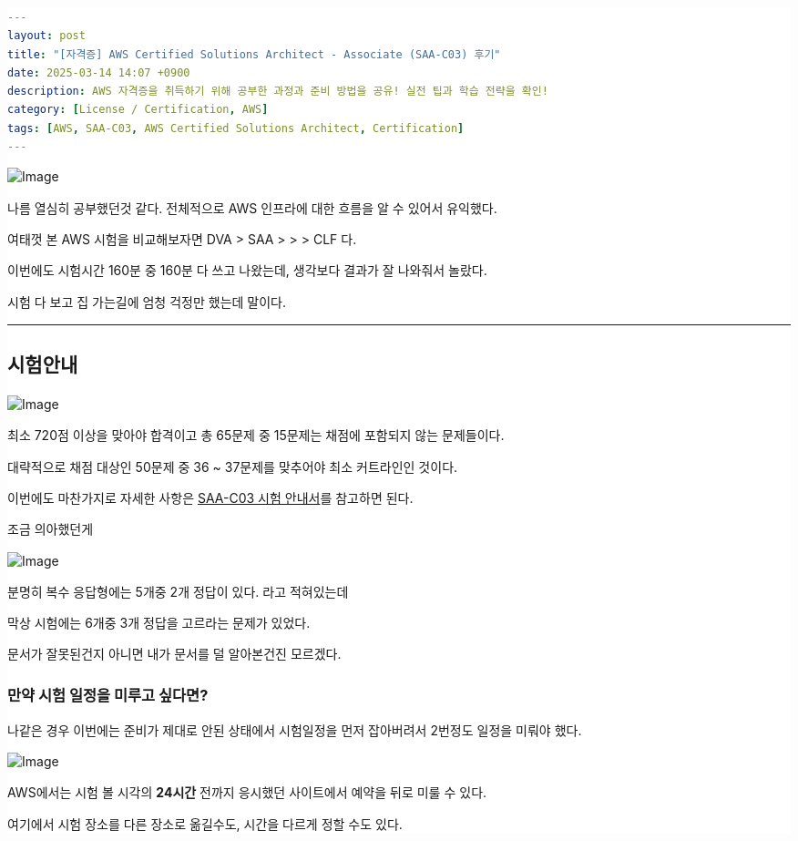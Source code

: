 ```yaml
---
layout: post
title: "[자격증] AWS Certified Solutions Architect - Associate (SAA-C03) 후기"
date: 2025-03-14 14:07 +0900
description: AWS 자격증을 취득하기 위해 공부한 과정과 준비 방법을 공유! 실전 팁과 학습 전략을 확인!
category: [License / Certification, AWS]
tags: [AWS, SAA-C03, AWS Certified Solutions Architect, Certification]
---
```


![Image](https://github.com/user-attachments/assets/ac002e5b-0aca-41ea-a941-50475d183168)

나름 열심히 공부했던것 같다.
전체적으로 AWS 인프라에 대한 흐름을 알 수 있어서 유익했다.

여태껏 본 AWS 시험을 비교해보자면
DVA > SAA > > > CLF 다.

이번에도 시험시간 160분 중 160분 다 쓰고 나왔는데, 생각보다 결과가 잘 나와줘서 놀랐다.

시험 다 보고 집 가는길에 엄청 걱정만 했는데 말이다.

---

## 시험안내

![Image](https://github.com/user-attachments/assets/49cf9e16-6dc4-4d17-b801-5fa2208c4b41)

최소 720점 이상을 맞아야 합격이고 총 65문제 중 15문제는 채점에 포함되지 않는 문제들이다.

대략적으로 채점 대상인 50문제 중 36 ~ 37문제를 맞추어야 최소 커트라인인 것이다.

이번에도 마찬가지로 자세한 사항은 [SAA-C03 시험 안내서](https://d1.awsstatic.com/ko_KR/training-and-certification/docs-sa-assoc/AWS-Certified-Solutions-Architect-Associate_Exam-Guide.pdf)를 참고하면 된다.

조금 의아했던게

![Image](https://github.com/user-attachments/assets/8953cc6d-e1cb-49f6-a894-9252d3485cae)

분명히 복수 응답형에는 5개중 2개 정답이 있다. 라고 적혀있는데

막상 시험에는 6개중 3개 정답을 고르라는 문제가 있었다.

문서가 잘못된건지 아니면 내가 문서를 덜 알아본건진 모르겠다.

### 만약 시험 일정을 미루고 싶다면?

나같은 경우 이번에는 준비가 제대로 안된 상태에서 시험일정을 먼저 잡아버려서 2번정도 일정을 미뤄야 했다.

![Image](https://github.com/user-attachments/assets/cb6fbdd6-e8f3-45b6-8db5-a41bb3540f64)

AWS에서는 시험 볼 시각의 **24시간** 전까지 응시했던 사이트에서 예약을 뒤로 미룰 수 있다.

여기에서 시험 장소를 다른 장소로 옮길수도, 시간을 다르게 정할 수도 있다.
